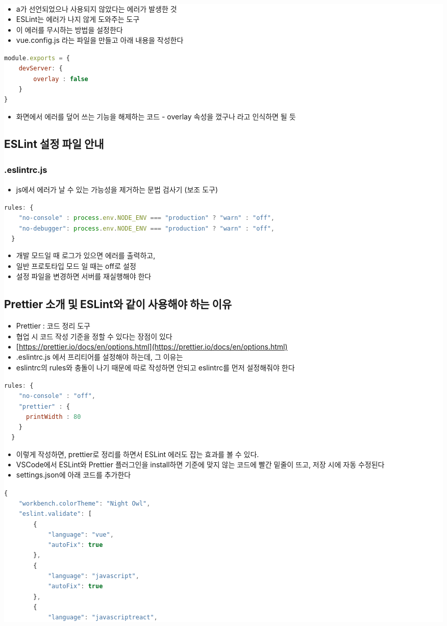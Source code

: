 - a가 선언되었으나 사용되지 않았다는 에러가 발생한 것
- ESLint는 에러가 나지 않게 도와주는 도구
- 이 에러를 무시하는 방법을 설정한다
- vue.config.js 라는 파일을 만들고 아래 내용을 작성한다

```jsx
module.exports = {
    devServer: {
        overlay : false
    }
}
```

- 화면에서 에러를 덮어 쓰는 기능을 해제하는 코드 - overlay 속성을 껐구나 라고 인식하면 될 듯

## ESLint 설정 파일 안내

### .eslintrc.js

- js에서 에러가 날 수 있는 가능성을 제거하는 문법 검사기 (보조 도구)

```jsx
rules: {
    "no-console" : process.env.NODE_ENV === "production" ? "warn" : "off",
    "no-debugger": process.env.NODE_ENV === "production" ? "warn" : "off",
  }
```

- 개발 모드일 때 로그가 있으면 에러를 출력하고,
- 일반 프로토타입 모드 일 때는 off로 설정
- 설정 파일을 변경하면 서버를 재실행해야 한다

## Prettier 소개 및 ESLint와 같이 사용해야 하는 이유

- Prettier  : 코드 정리 도구
- 협업 시 코드 작성 기준을 정할 수 있다는 장점이 있다
- [https://prettier.io/docs/en/options.html](https://prettier.io/docs/en/options.html)
- .eslintrc.js 에서 프리티어를 설정해야 하는데, 그 이유는
- eslintrc의 rules와 충돌이 나기 때문에 따로 작성하면 안되고 eslintrc를 먼저 설정해줘야 한다

```jsx
rules: {
    "no-console" : "off",
    "prettier" : {
      printWidth : 80
    }
  }
```

- 이렇게 작성하면, prettier로 정리를 하면서 ESLint 에러도 잡는 효과를 볼 수 있다.
- VSCode에서 ESLint와 Prettier 플러그인을 install하면 기준에 맞지 않는 코드에 빨간 밑줄이 뜨고, 저장 시에 자동 수정된다
- settings.json에 아래 코드를 추가한다

```jsx
{
    "workbench.colorTheme": "Night Owl",
    "eslint.validate": [
        {
            "language": "vue",
            "autoFix": true
        },
        {
            "language": "javascript",
            "autoFix": true
        },
        {
            "language": "javascriptreact",
```